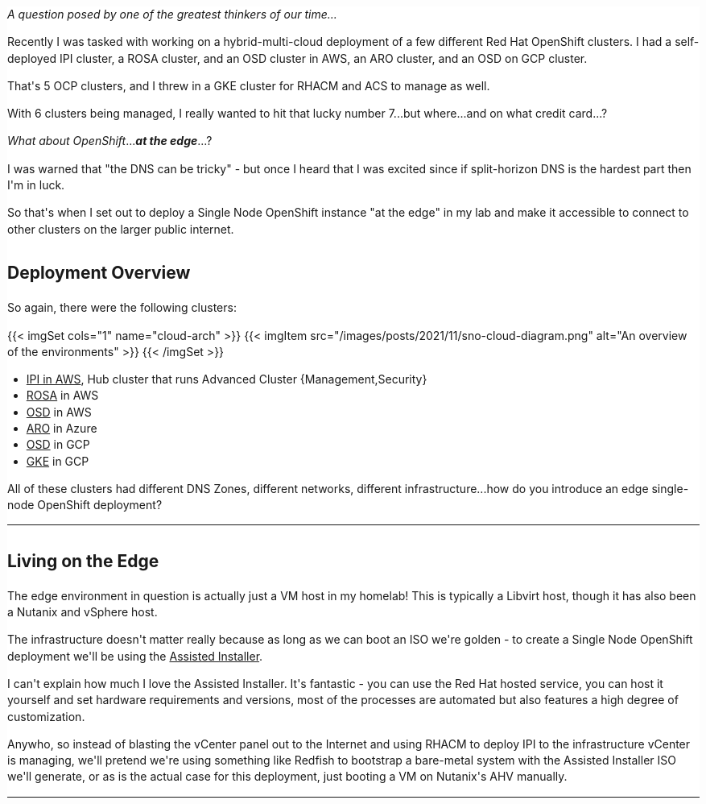 *A question posed by one of the greatest thinkers of our time...*

Recently I was tasked with working on a hybrid-multi-cloud deployment of a few different Red Hat OpenShift clusters.  I had a self-deployed IPI cluster, a ROSA cluster, and an OSD cluster in AWS, an ARO cluster, and an OSD on GCP cluster.

That's 5 OCP clusters, and I threw in a GKE cluster for RHACM and ACS to manage as well.

With 6 clusters being managed, I really wanted to hit that lucky number 7...but where...and on what credit card...?

*What about OpenShift*...***at the edge***...?

I was warned that "the DNS can be tricky" - but once I heard that I was excited since if split-horizon DNS is the hardest part then I'm in luck.

So that's when I set out to deploy a Single Node OpenShift instance "at the edge" in my lab and make it accessible to connect to other clusters on the larger public internet.

## Deployment Overview

So again, there were the following clusters:

{{< imgSet cols="1" name="cloud-arch" >}}
{{< imgItem src="/images/posts/2021/11/sno-cloud-diagram.png" alt="An overview of the environments" >}}
{{< /imgSet >}}

- [IPI in AWS](https://console.redhat.com/openshift/install/aws/installer-provisioned), Hub cluster that runs Advanced Cluster {Management,Security}
- [ROSA](https://aws.amazon.com/rosa/) in AWS
- [OSD](https://console.redhat.com/openshift/create) in AWS
- [ARO](https://azure.microsoft.com/en-us/services/openshift/) in Azure
- [OSD](https://console.redhat.com/openshift/create) in GCP
- [GKE](https://cloud.google.com/kubernetes-engine) in GCP

All of these clusters had different DNS Zones, different networks, different infrastructure...how do you introduce an edge single-node OpenShift deployment?

---

## Living on the Edge

The edge environment in question is actually just a VM host in my homelab!  This is typically a Libvirt host, though it has also been a Nutanix and vSphere host.

The infrastructure doesn't matter really because as long as we can boot an ISO we're golden - to create a Single Node OpenShift deployment we'll be using the [Assisted Installer](https://console.redhat.com/openshift/assisted-installer/clusters).

I can't explain how much I love the Assisted Installer.  It's fantastic - you can use the Red Hat hosted service, you can host it yourself and set hardware requirements and versions, most of the processes are automated but also features a high degree of customization.

Anywho, so instead of blasting the vCenter panel out to the Internet and using RHACM to deploy IPI to the infrastructure vCenter is managing, we'll pretend we're using something like Redfish to bootstrap a bare-metal system with the Assisted Installer ISO we'll generate, or as is the actual case for this deployment, just booting a VM on Nutanix's AHV manually.

---